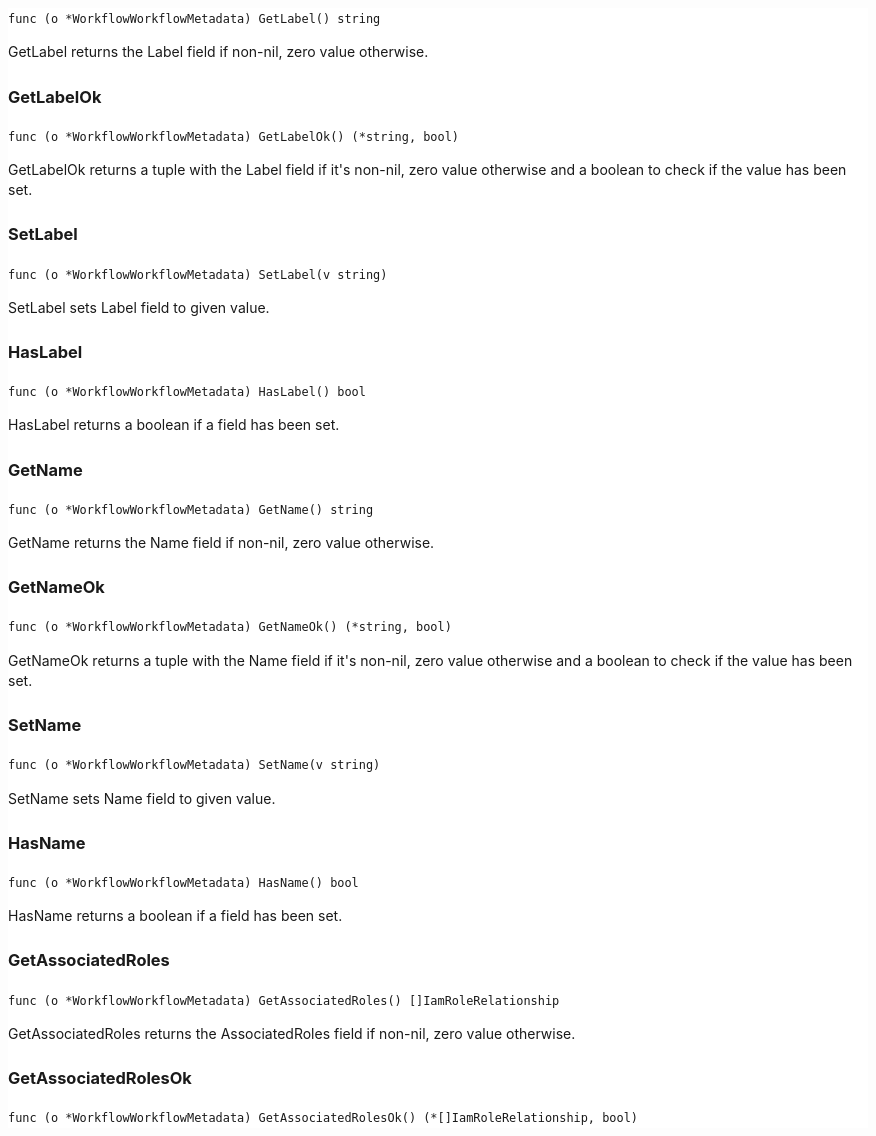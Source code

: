 `func (o *WorkflowWorkflowMetadata) GetLabel() string`

GetLabel returns the Label field if non-nil, zero value otherwise.

### GetLabelOk

`func (o *WorkflowWorkflowMetadata) GetLabelOk() (*string, bool)`

GetLabelOk returns a tuple with the Label field if it's non-nil, zero value otherwise
and a boolean to check if the value has been set.

### SetLabel

`func (o *WorkflowWorkflowMetadata) SetLabel(v string)`

SetLabel sets Label field to given value.

### HasLabel

`func (o *WorkflowWorkflowMetadata) HasLabel() bool`

HasLabel returns a boolean if a field has been set.

### GetName

`func (o *WorkflowWorkflowMetadata) GetName() string`

GetName returns the Name field if non-nil, zero value otherwise.

### GetNameOk

`func (o *WorkflowWorkflowMetadata) GetNameOk() (*string, bool)`

GetNameOk returns a tuple with the Name field if it's non-nil, zero value otherwise
and a boolean to check if the value has been set.

### SetName

`func (o *WorkflowWorkflowMetadata) SetName(v string)`

SetName sets Name field to given value.

### HasName

`func (o *WorkflowWorkflowMetadata) HasName() bool`

HasName returns a boolean if a field has been set.

### GetAssociatedRoles

`func (o *WorkflowWorkflowMetadata) GetAssociatedRoles() []IamRoleRelationship`

GetAssociatedRoles returns the AssociatedRoles field if non-nil, zero value otherwise.

### GetAssociatedRolesOk

`func (o *WorkflowWorkflowMetadata) GetAssociatedRolesOk() (*[]IamRoleRelationship, bool)`
